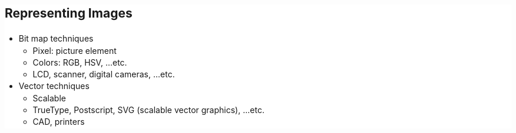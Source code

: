 ## Representing Images
- Bit map techniques
	- Pixel: picture element
	- Colors: RGB, HSV, ...etc.
	- LCD, scanner, digital cameras, ...etc.
- Vector techniques
	- Scalable
	- TrueType, Postscript, SVG (scalable vector graphics), ...etc.
	- CAD, printers